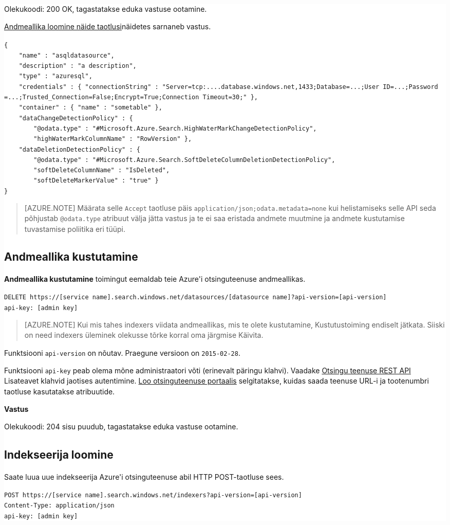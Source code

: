 Olekukoodi: 200 OK, tagastatakse eduka vastuse ootamine.

[Andmeallika loomine näide taotlusi](#CreateDataSourceRequestExamples)näidetes sarnaneb vastus. 

    { 
        "name" : "asqldatasource",
        "description" : "a description",
        "type" : "azuresql",
        "credentials" : { "connectionString" : "Server=tcp:....database.windows.net,1433;Database=...;User ID=...;Password=...;Trusted_Connection=False;Encrypt=True;Connection Timeout=30;" },
        "container" : { "name" : "sometable" },
        "dataChangeDetectionPolicy" : { 
            "@odata.type" : "#Microsoft.Azure.Search.HighWaterMarkChangeDetectionPolicy",
            "highWaterMarkColumnName" : "RowVersion" }, 
        "dataDeletionDetectionPolicy" : { 
            "@odata.type" : "#Microsoft.Azure.Search.SoftDeleteColumnDeletionDetectionPolicy",
            "softDeleteColumnName" : "IsDeleted", 
            "softDeleteMarkerValue" : "true" }
    }

> [AZURE.NOTE] Määrata selle `Accept` taotluse päis `application/json;odata.metadata=none` kui helistamiseks selle API seda põhjustab `@odata.type` atribuut välja jätta vastus ja te ei saa eristada andmete muutmine ja andmete kustutamise tuvastamise poliitika eri tüüpi. 

<a name="DeleteDataSource"></a>
## <a name="delete-data-source"></a>Andmeallika kustutamine ##

**Andmeallika kustutamine** toimingut eemaldab teie Azure'i otsinguteenuse andmeallikas.

    DELETE https://[service name].search.windows.net/datasources/[datasource name]?api-version=[api-version]
    api-key: [admin key]

> [AZURE.NOTE] Kui mis tahes indexers viidata andmeallikas, mis te olete kustutamine, Kustutustoiming endiselt jätkata. Siiski on need indexers üleminek olekusse tõrke korral oma järgmise Käivita.  

Funktsiooni `api-version` on nõutav. Praegune versioon on `2015-02-28`. 

Funktsiooni `api-key` peab olema mõne administraatori võti (erinevalt päringu klahvi). Vaadake [Otsingu teenuse REST API](https://msdn.microsoft.com/library/azure/dn798935.aspx) Lisateavet klahvid jaotises autentimine. [Loo otsinguteenuse portaalis](search-create-service-portal.md) selgitatakse, kuidas saada teenuse URL-i ja tootenumbri taotluse kasutatakse atribuutide.

**Vastus**

Olekukoodi: 204 sisu puudub, tagastatakse eduka vastuse ootamine.

<a name="CreateIndexer"></a>
## <a name="create-indexer"></a>Indekseerija loomine ##

Saate luua uue indekseerija Azure'i otsinguteenuse abil HTTP POST-taotluse sees.
    
    POST https://[service name].search.windows.net/indexers?api-version=[api-version]
    Content-Type: application/json
    api-key: [admin key]
